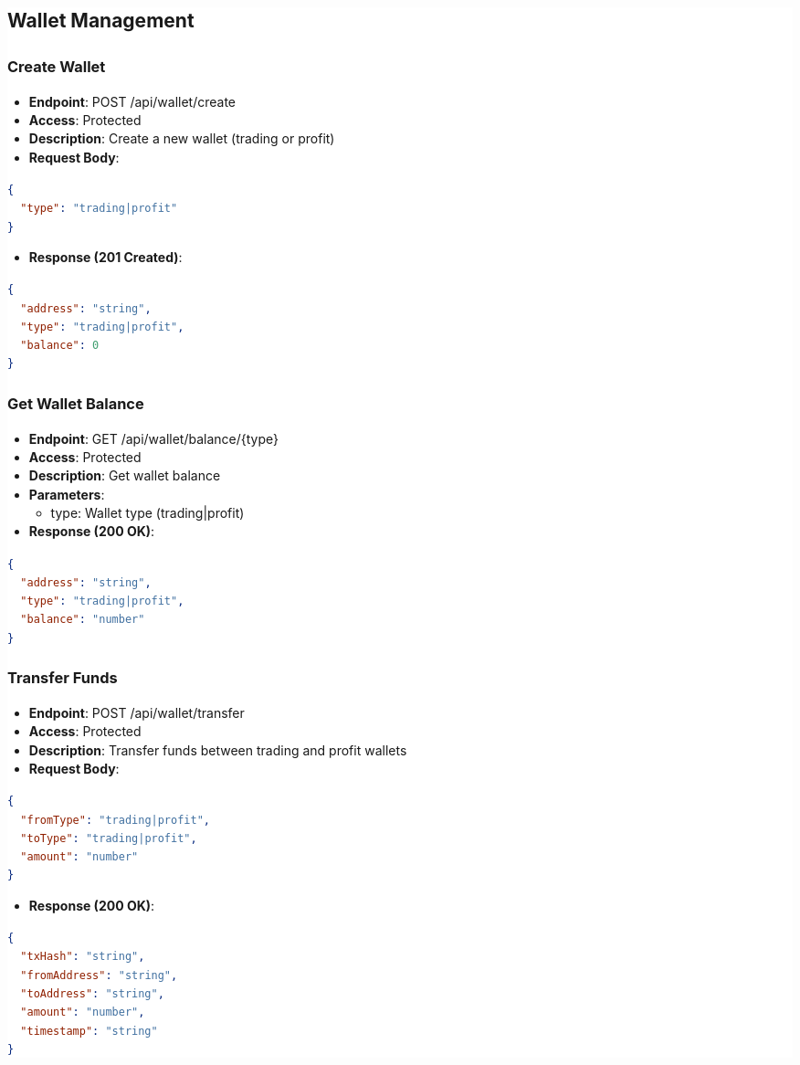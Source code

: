 ## Wallet Management

### Create Wallet
- **Endpoint**: POST /api/wallet/create
- **Access**: Protected
- **Description**: Create a new wallet (trading or profit)
- **Request Body**:
```json
{
  "type": "trading|profit"
}
```
- **Response (201 Created)**:
```json
{
  "address": "string",
  "type": "trading|profit",
  "balance": 0
}
```

### Get Wallet Balance
- **Endpoint**: GET /api/wallet/balance/{type}
- **Access**: Protected
- **Description**: Get wallet balance
- **Parameters**:
  - type: Wallet type (trading|profit)
- **Response (200 OK)**:
```json
{
  "address": "string",
  "type": "trading|profit",
  "balance": "number"
}
```

### Transfer Funds
- **Endpoint**: POST /api/wallet/transfer
- **Access**: Protected
- **Description**: Transfer funds between trading and profit wallets
- **Request Body**:
```json
{
  "fromType": "trading|profit",
  "toType": "trading|profit",
  "amount": "number"
}
```
- **Response (200 OK)**:
```json
{
  "txHash": "string",
  "fromAddress": "string",
  "toAddress": "string",
  "amount": "number",
  "timestamp": "string"
}
```
